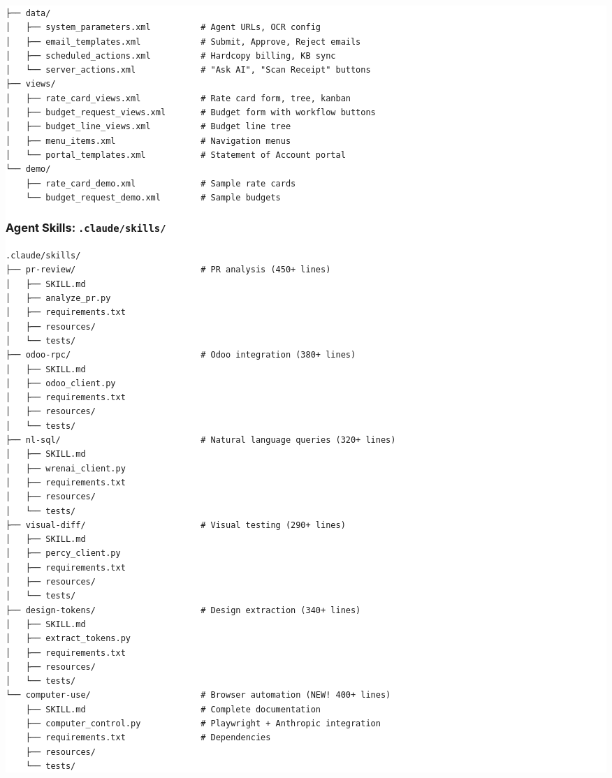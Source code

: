 ```
├── data/
│   ├── system_parameters.xml          # Agent URLs, OCR config
│   ├── email_templates.xml            # Submit, Approve, Reject emails
│   ├── scheduled_actions.xml          # Hardcopy billing, KB sync
│   └── server_actions.xml             # "Ask AI", "Scan Receipt" buttons
├── views/
│   ├── rate_card_views.xml            # Rate card form, tree, kanban
│   ├── budget_request_views.xml       # Budget form with workflow buttons
│   ├── budget_line_views.xml          # Budget line tree
│   ├── menu_items.xml                 # Navigation menus
│   └── portal_templates.xml           # Statement of Account portal
└── demo/
    ├── rate_card_demo.xml             # Sample rate cards
    └── budget_request_demo.xml        # Sample budgets
```

### Agent Skills: `.claude/skills/`

```
.claude/skills/
├── pr-review/                         # PR analysis (450+ lines)
│   ├── SKILL.md
│   ├── analyze_pr.py
│   ├── requirements.txt
│   ├── resources/
│   └── tests/
├── odoo-rpc/                          # Odoo integration (380+ lines)
│   ├── SKILL.md
│   ├── odoo_client.py
│   ├── requirements.txt
│   ├── resources/
│   └── tests/
├── nl-sql/                            # Natural language queries (320+ lines)
│   ├── SKILL.md
│   ├── wrenai_client.py
│   ├── requirements.txt
│   ├── resources/
│   └── tests/
├── visual-diff/                       # Visual testing (290+ lines)
│   ├── SKILL.md
│   ├── percy_client.py
│   ├── requirements.txt
│   ├── resources/
│   └── tests/
├── design-tokens/                     # Design extraction (340+ lines)
│   ├── SKILL.md
│   ├── extract_tokens.py
│   ├── requirements.txt
│   ├── resources/
│   └── tests/
└── computer-use/                      # Browser automation (NEW! 400+ lines)
    ├── SKILL.md                       # Complete documentation
    ├── computer_control.py            # Playwright + Anthropic integration
    ├── requirements.txt               # Dependencies
    ├── resources/
    └── tests/
```

